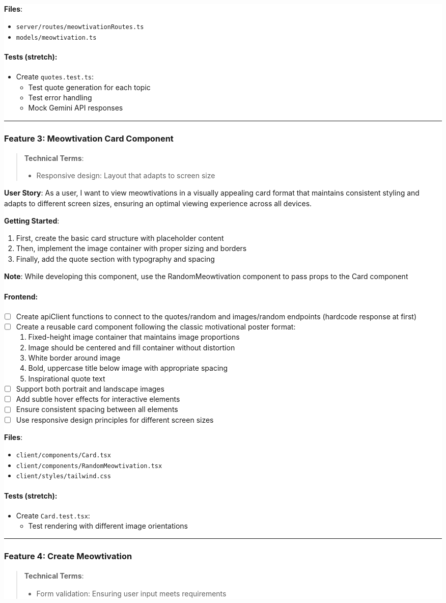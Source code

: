 **Files**:
- `server/routes/meowtivationRoutes.ts`
- `models/meowtivation.ts`

#### Tests (stretch):
- Create `quotes.test.ts`:
  - Test quote generation for each topic
  - Test error handling
  - Mock Gemini API responses

---

### Feature 3: Meowtivation Card Component
> **Technical Terms**:
> - Responsive design: Layout that adapts to screen size

**User Story**: As a user, I want to view meowtivations in a visually appealing card format that maintains consistent styling and adapts to different screen sizes, ensuring an optimal viewing experience across all devices.

**Getting Started**:
1. First, create the basic card structure with placeholder content
2. Then, implement the image container with proper sizing and borders
3. Finally, add the quote section with typography and spacing

**Note**: While developing this component, use the RandomMeowtivation component to pass props to the Card component

#### Frontend:
- [ ] Create apiClient functions to connect to the quotes/random and images/random endpoints (hardcode response at first)
- [ ] Create a reusable card component following the classic motivational poster format:
  1. Fixed-height image container that maintains image proportions
  2. Image should be centered and fill container without distortion
  3. White border around image
  4. Bold, uppercase title below image with appropriate spacing
  5. Inspirational quote text
- [ ] Support both portrait and landscape images
- [ ] Add subtle hover effects for interactive elements
- [ ] Ensure consistent spacing between all elements
- [ ] Use responsive design principles for different screen sizes

**Files**:
- `client/components/Card.tsx`
- `client/components/RandomMeowtivation.tsx`
- `client/styles/tailwind.css`

#### Tests (stretch):
- Create `Card.test.tsx`:
  - Test rendering with different image orientations

---

### Feature 4: Create Meowtivation
> **Technical Terms**:
> - Form validation: Ensuring user input meets requirements
